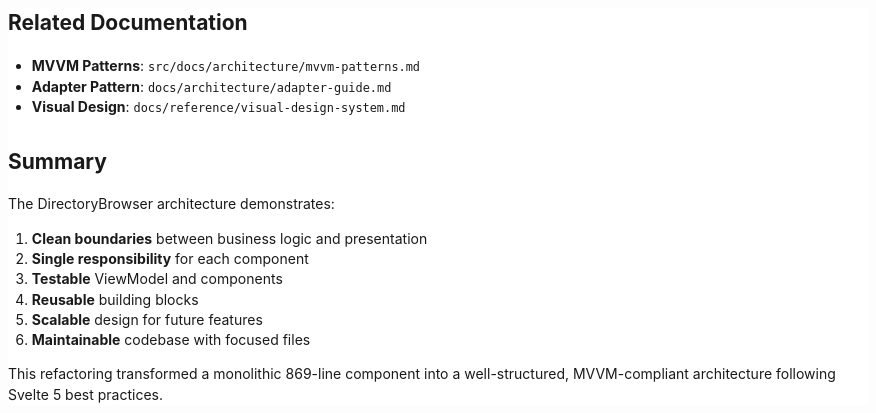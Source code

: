 ## Related Documentation

- **MVVM Patterns**: `src/docs/architecture/mvvm-patterns.md`
- **Adapter Pattern**: `docs/architecture/adapter-guide.md`
- **Visual Design**: `docs/reference/visual-design-system.md`

## Summary

The DirectoryBrowser architecture demonstrates:

1. **Clean boundaries** between business logic and presentation
2. **Single responsibility** for each component
3. **Testable** ViewModel and components
4. **Reusable** building blocks
5. **Scalable** design for future features
6. **Maintainable** codebase with focused files

This refactoring transformed a monolithic 869-line component into a well-structured, MVVM-compliant architecture following Svelte 5 best practices.
